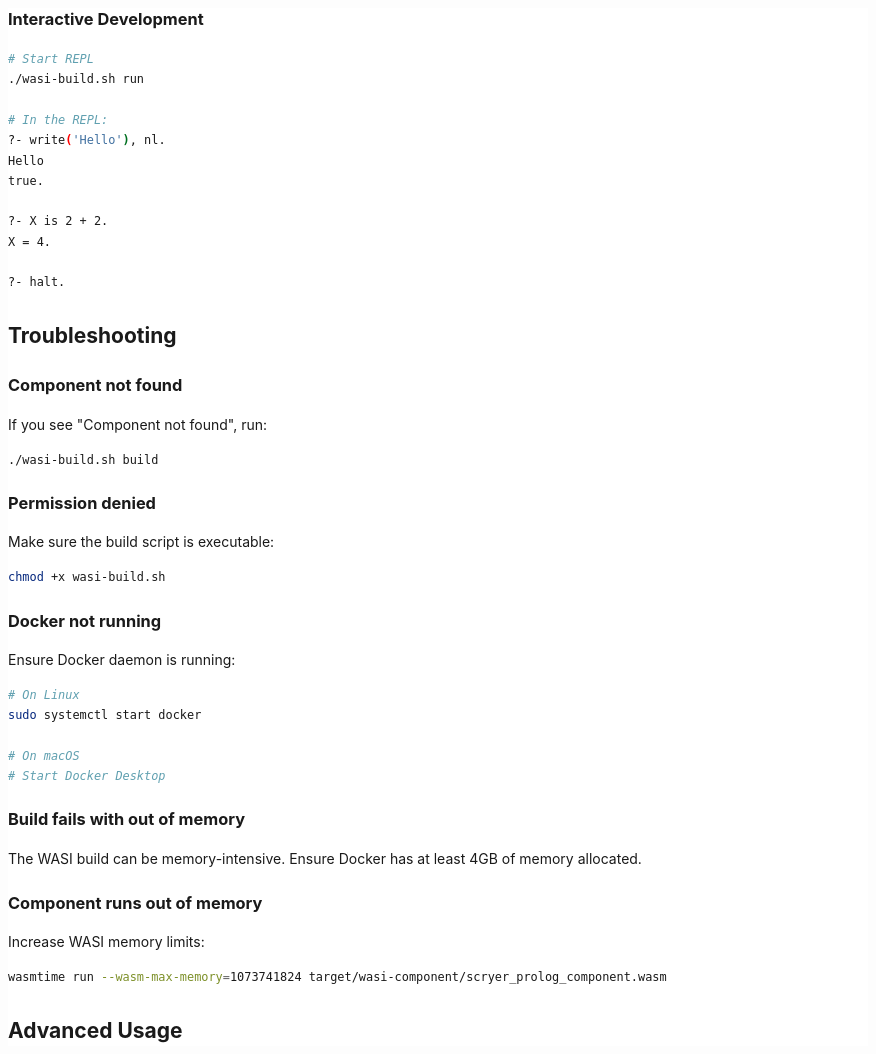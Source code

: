 ### Interactive Development
```bash
# Start REPL
./wasi-build.sh run

# In the REPL:
?- write('Hello'), nl.
Hello
true.

?- X is 2 + 2.
X = 4.

?- halt.
```

## Troubleshooting

### Component not found
If you see "Component not found", run:
```bash
./wasi-build.sh build
```

### Permission denied
Make sure the build script is executable:
```bash
chmod +x wasi-build.sh
```

### Docker not running
Ensure Docker daemon is running:
```bash
# On Linux
sudo systemctl start docker

# On macOS
# Start Docker Desktop
```

### Build fails with out of memory
The WASI build can be memory-intensive. Ensure Docker has at least 4GB of memory allocated.

### Component runs out of memory
Increase WASI memory limits:
```bash
wasmtime run --wasm-max-memory=1073741824 target/wasi-component/scryer_prolog_component.wasm
```

## Advanced Usage
